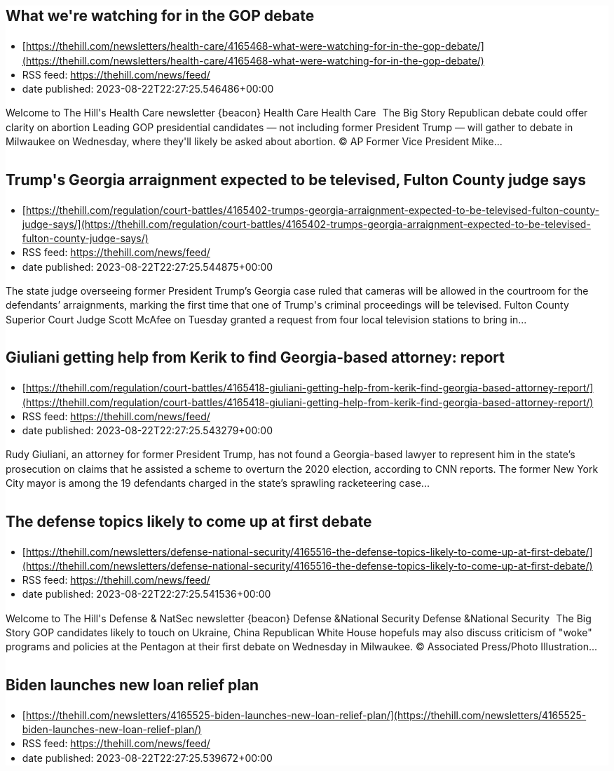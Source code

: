 ## What we're watching for in the GOP debate
 - [https://thehill.com/newsletters/health-care/4165468-what-were-watching-for-in-the-gop-debate/](https://thehill.com/newsletters/health-care/4165468-what-were-watching-for-in-the-gop-debate/)
 - RSS feed: https://thehill.com/news/feed/
 - date published: 2023-08-22T22:27:25.546486+00:00

Welcome to The Hill's Health Care newsletter {beacon} Health Care Health Care &#8202; The Big Story  Republican debate could offer clarity on abortion  Leading GOP presidential candidates — not including former President Trump — will gather to debate in Milwaukee on Wednesday, where they'll likely be asked about abortion. © AP Former Vice President Mike...

## Trump's Georgia arraignment expected to be televised, Fulton County judge says
 - [https://thehill.com/regulation/court-battles/4165402-trumps-georgia-arraignment-expected-to-be-televised-fulton-county-judge-says/](https://thehill.com/regulation/court-battles/4165402-trumps-georgia-arraignment-expected-to-be-televised-fulton-county-judge-says/)
 - RSS feed: https://thehill.com/news/feed/
 - date published: 2023-08-22T22:27:25.544875+00:00

The state judge overseeing former President Trump’s Georgia case ruled that cameras will be allowed in the courtroom for the defendants’ arraignments, marking the first time that one of Trump's criminal proceedings will be televised. Fulton County Superior Court Judge Scott McAfee on Tuesday granted a request from four local television stations to bring in...

## Giuliani getting help from Kerik to find Georgia-based attorney: report
 - [https://thehill.com/regulation/court-battles/4165418-giuliani-getting-help-from-kerik-find-georgia-based-attorney-report/](https://thehill.com/regulation/court-battles/4165418-giuliani-getting-help-from-kerik-find-georgia-based-attorney-report/)
 - RSS feed: https://thehill.com/news/feed/
 - date published: 2023-08-22T22:27:25.543279+00:00

Rudy Giuliani, an attorney for former President Trump, has not found a Georgia-based lawyer to represent him in the state’s prosecution on claims that he assisted a scheme to overturn the 2020 election, according to CNN reports. The former New York City mayor is among the 19 defendants charged in the state’s sprawling racketeering case...

## The defense topics likely to come up at first debate
 - [https://thehill.com/newsletters/defense-national-security/4165516-the-defense-topics-likely-to-come-up-at-first-debate/](https://thehill.com/newsletters/defense-national-security/4165516-the-defense-topics-likely-to-come-up-at-first-debate/)
 - RSS feed: https://thehill.com/news/feed/
 - date published: 2023-08-22T22:27:25.541536+00:00

Welcome to The Hill's Defense &#038; NatSec newsletter {beacon} Defense &#038;National Security Defense &#038;National Security &#8202; The Big Story  GOP candidates likely to touch on Ukraine, China Republican White House hopefuls may also discuss criticism of "woke" programs and policies at the Pentagon at their first debate on Wednesday in Milwaukee. © Associated Press/Photo Illustration...

## Biden launches new loan relief plan
 - [https://thehill.com/newsletters/4165525-biden-launches-new-loan-relief-plan/](https://thehill.com/newsletters/4165525-biden-launches-new-loan-relief-plan/)
 - RSS feed: https://thehill.com/news/feed/
 - date published: 2023-08-22T22:27:25.539672+00:00
